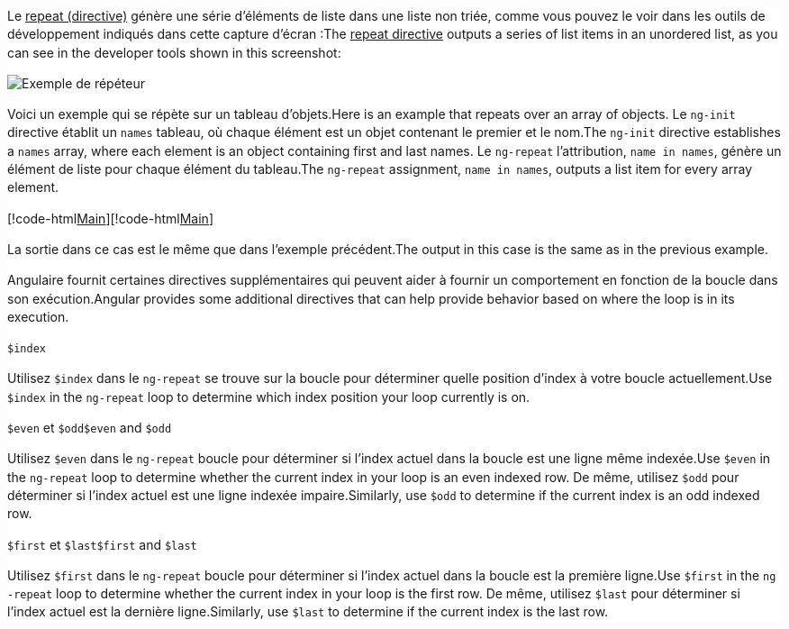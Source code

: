 <span data-ttu-id="1d1ed-197">Le [repeat (directive)](https://docs.angularjs.org/api/ng/directive/ngRepeat) génère une série d’éléments de liste dans une liste non triée, comme vous pouvez le voir dans les outils de développement indiqués dans cette capture d’écran :</span><span class="sxs-lookup"><span data-stu-id="1d1ed-197">The [repeat directive](https://docs.angularjs.org/api/ng/directive/ngRepeat) outputs a series of list items in an unordered list, as you can see in the developer tools shown in this screenshot:</span></span>

![Exemple de répéteur](angular/_static/repeater.png)

<span data-ttu-id="1d1ed-199">Voici un exemple qui se répète sur un tableau d’objets.</span><span class="sxs-lookup"><span data-stu-id="1d1ed-199">Here is an example that repeats over an array of objects.</span></span> <span data-ttu-id="1d1ed-200">Le `ng-init` directive établit un `names` tableau, où chaque élément est un objet contenant le premier et le nom.</span><span class="sxs-lookup"><span data-stu-id="1d1ed-200">The `ng-init` directive establishes a `names` array, where each element is an object containing first and last names.</span></span> <span data-ttu-id="1d1ed-201">Le `ng-repeat` l’attribution, `name in names`, génère un élément de liste pour chaque élément du tableau.</span><span class="sxs-lookup"><span data-stu-id="1d1ed-201">The `ng-repeat` assignment, `name in names`, outputs a list item for every array element.</span></span>

<span data-ttu-id="1d1ed-202">[!code-html[Main](../client-side/angular/sample/AngularJSSample/src/AngularJSSample/Views/Home/Repeaters2.cshtml?highlight=8,9,10,11,13,14)]</span><span class="sxs-lookup"><span data-stu-id="1d1ed-202">[!code-html[Main](../client-side/angular/sample/AngularJSSample/src/AngularJSSample/Views/Home/Repeaters2.cshtml?highlight=8,9,10,11,13,14)]</span></span>

<span data-ttu-id="1d1ed-203">La sortie dans ce cas est le même que dans l’exemple précédent.</span><span class="sxs-lookup"><span data-stu-id="1d1ed-203">The output in this case is the same as in the previous example.</span></span>

<span data-ttu-id="1d1ed-204">Angulaire fournit certaines directives supplémentaires qui peuvent aider à fournir un comportement en fonction de la boucle dans son exécution.</span><span class="sxs-lookup"><span data-stu-id="1d1ed-204">Angular provides some additional directives that can help provide behavior based on where the loop is in its execution.</span></span>

`$index`

<span data-ttu-id="1d1ed-205">Utilisez `$index` dans le `ng-repeat` se trouve sur la boucle pour déterminer quelle position d’index à votre boucle actuellement.</span><span class="sxs-lookup"><span data-stu-id="1d1ed-205">Use `$index` in the `ng-repeat` loop to determine which index position your loop currently is on.</span></span>

<span data-ttu-id="1d1ed-206">`$even` et `$odd`</span><span class="sxs-lookup"><span data-stu-id="1d1ed-206">`$even` and `$odd`</span></span>

<span data-ttu-id="1d1ed-207">Utilisez `$even` dans le `ng-repeat` boucle pour déterminer si l’index actuel dans la boucle est une ligne même indexée.</span><span class="sxs-lookup"><span data-stu-id="1d1ed-207">Use `$even` in the `ng-repeat` loop to determine whether the current index in your loop is an even indexed row.</span></span> <span data-ttu-id="1d1ed-208">De même, utilisez `$odd` pour déterminer si l’index actuel est une ligne indexée impaire.</span><span class="sxs-lookup"><span data-stu-id="1d1ed-208">Similarly, use `$odd` to determine if the current index is an odd indexed row.</span></span>

<span data-ttu-id="1d1ed-209">`$first` et `$last`</span><span class="sxs-lookup"><span data-stu-id="1d1ed-209">`$first` and `$last`</span></span>

<span data-ttu-id="1d1ed-210">Utilisez `$first` dans le `ng-repeat` boucle pour déterminer si l’index actuel dans la boucle est la première ligne.</span><span class="sxs-lookup"><span data-stu-id="1d1ed-210">Use `$first` in the `ng-repeat` loop to determine whether the current index in your loop is the first row.</span></span> <span data-ttu-id="1d1ed-211">De même, utilisez `$last` pour déterminer si l’index actuel est la dernière ligne.</span><span class="sxs-lookup"><span data-stu-id="1d1ed-211">Similarly, use `$last` to determine if the current index is the last row.</span></span>
